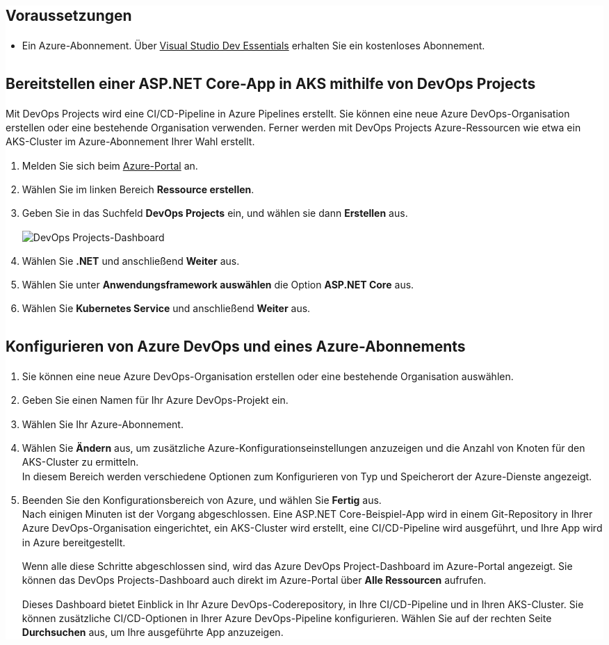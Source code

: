## <a name="prerequisites"></a>Voraussetzungen

* Ein Azure-Abonnement. Über [Visual Studio Dev Essentials](https://visualstudio.microsoft.com/dev-essentials/) erhalten Sie ein kostenloses Abonnement.

## <a name="use-devops-projects-to-deploy-an-aspnet-core-app-to-aks"></a>Bereitstellen einer ASP.NET Core-App in AKS mithilfe von DevOps Projects

Mit DevOps Projects wird eine CI/CD-Pipeline in Azure Pipelines erstellt. Sie können eine neue Azure DevOps-Organisation erstellen oder eine bestehende Organisation verwenden. Ferner werden mit DevOps Projects Azure-Ressourcen wie etwa ein AKS-Cluster im Azure-Abonnement Ihrer Wahl erstellt.

1. Melden Sie sich beim [Azure-Portal](https://portal.azure.com) an.

1. Wählen Sie im linken Bereich **Ressource erstellen**.

1. Geben Sie in das Suchfeld **DevOps Projects** ein, und wählen sie dann **Erstellen** aus.

    ![DevOps Projects-Dashboard](_img/azure-devops-project-github/fullbrowser.png)

1. Wählen Sie **.NET** und anschließend **Weiter** aus.

1. Wählen Sie unter **Anwendungsframework auswählen** die Option **ASP.NET Core** aus.

1. Wählen Sie **Kubernetes Service** und anschließend **Weiter** aus. 

## <a name="configure-azure-devops-and-an-azure-subscription"></a>Konfigurieren von Azure DevOps und eines Azure-Abonnements

1. Sie können eine neue Azure DevOps-Organisation erstellen oder eine bestehende Organisation auswählen. 

1. Geben Sie einen Namen für Ihr Azure DevOps-Projekt ein. 

1. Wählen Sie Ihr Azure-Abonnement.

1. Wählen Sie **Ändern** aus, um zusätzliche Azure-Konfigurationseinstellungen anzuzeigen und die Anzahl von Knoten für den AKS-Cluster zu ermitteln.  
    In diesem Bereich werden verschiedene Optionen zum Konfigurieren von Typ und Speicherort der Azure-Dienste angezeigt.
 
1. Beenden Sie den Konfigurationsbereich von Azure, und wählen Sie **Fertig** aus.  
    Nach einigen Minuten ist der Vorgang abgeschlossen. Eine ASP.NET Core-Beispiel-App wird in einem Git-Repository in Ihrer Azure DevOps-Organisation eingerichtet, ein AKS-Cluster wird erstellt, eine CI/CD-Pipeline wird ausgeführt, und Ihre App wird in Azure bereitgestellt. 

    Wenn alle diese Schritte abgeschlossen sind, wird das Azure DevOps Project-Dashboard im Azure-Portal angezeigt. Sie können das DevOps Projects-Dashboard auch direkt im Azure-Portal über **Alle Ressourcen** aufrufen. 

    Dieses Dashboard bietet Einblick in Ihr Azure DevOps-Coderepository, in Ihre CI/CD-Pipeline und in Ihren AKS-Cluster. Sie können zusätzliche CI/CD-Optionen in Ihrer Azure DevOps-Pipeline konfigurieren. Wählen Sie auf der rechten Seite **Durchsuchen** aus, um Ihre ausgeführte App anzuzeigen.
